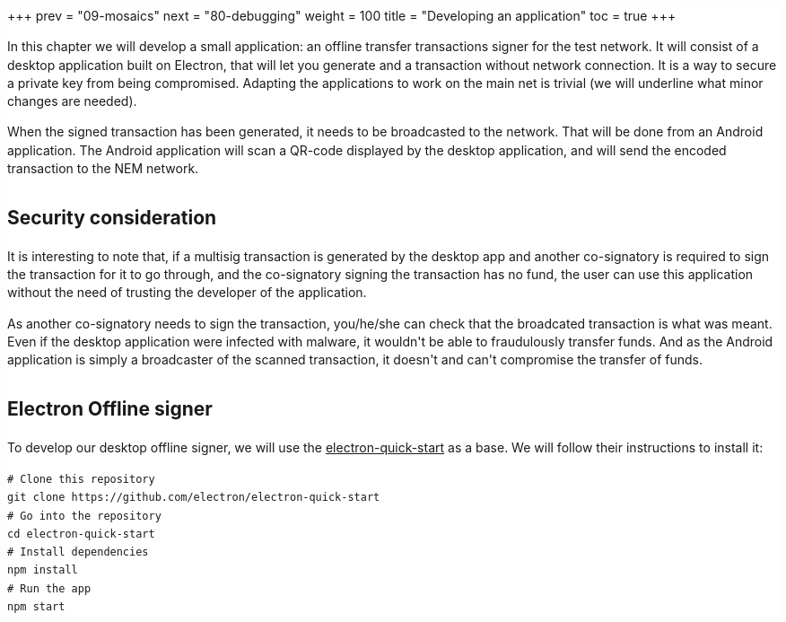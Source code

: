 +++
prev = "09-mosaics"
next = "80-debugging"
weight = 100
title = "Developing an application"
toc = true
+++

In this chapter we will develop a small application: an offline transfer transactions signer for the test network.
It will consist of a desktop application built on Electron, that will let you generate and a transaction
without network connection. It is a way to secure a private key from being compromised. Adapting the applications
to work on the main net is trivial (we will underline what minor changes are needed).

When the signed transaction has been generated, it needs to be broadcasted to the network. That will be done
from an Android application. The Android application will scan a QR-code displayed by the desktop application, and
will send the encoded transaction to the NEM network.

## Security consideration

It is interesting to note that, if a multisig transaction is generated by the desktop app and another co-signatory is required 
to sign the transaction for it to go through, and the co-signatory signing the transaction 
has no fund, the user can use this application without the need of trusting the developer of the application.

As another co-signatory needs to sign the transaction, you/he/she can check that the broadcated transaction is what was meant.
Even if the desktop application were infected with malware, it wouldn't be able to fraudulously transfer funds.
And as the Android application is simply a broadcaster of the scanned transaction, it doesn't and can't compromise the transfer of
funds.


## Electron Offline signer

To develop our desktop offline signer, we will use the [electron-quick-start](https://github.com/electron/electron-quick-start) as a base.
We will follow their instructions to install it:
```
# Clone this repository
git clone https://github.com/electron/electron-quick-start
# Go into the repository
cd electron-quick-start
# Install dependencies
npm install
# Run the app
npm start
```

